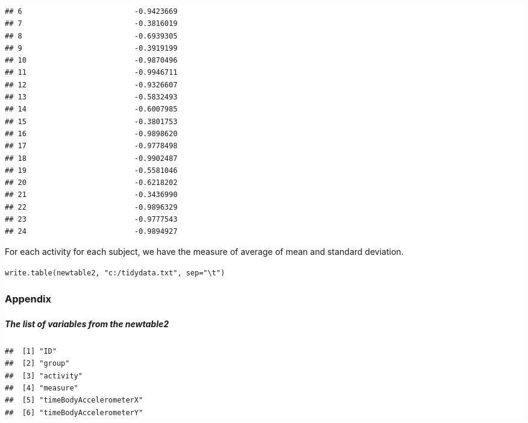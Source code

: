     ## 6                          -0.9423669
    ## 7                          -0.3816019
    ## 8                          -0.6939305
    ## 9                          -0.3919199
    ## 10                         -0.9870496
    ## 11                         -0.9946711
    ## 12                         -0.9326607
    ## 13                         -0.5832493
    ## 14                         -0.6007985
    ## 15                         -0.3801753
    ## 16                         -0.9898620
    ## 17                         -0.9778498
    ## 18                         -0.9902487
    ## 19                         -0.5581046
    ## 20                         -0.6218202
    ## 21                         -0.3436990
    ## 22                         -0.9896329
    ## 23                         -0.9777543
    ## 24                         -0.9894927

For each activity for each subject, we have the measure of average of
mean and standard deviation.

``` {.r}
write.table(newtable2, "c:/tidydata.txt", sep="\t")
```

### Appendix

##### The list of variables from the newtable2

    ##  [1] "ID"                                    
    ##  [2] "group"                                 
    ##  [3] "activity"                              
    ##  [4] "measure"                               
    ##  [5] "timeBodyAccelerometerX"                
    ##  [6] "timeBodyAccelerometerY"                